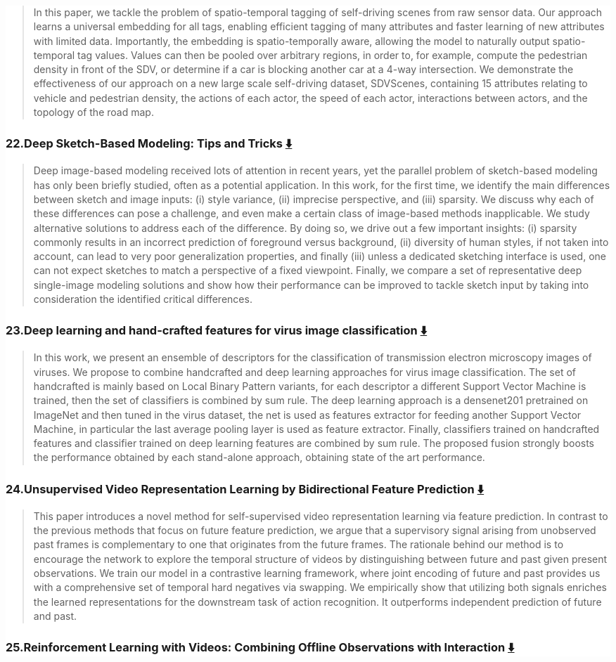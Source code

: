 >  In this paper, we tackle the problem of spatio-temporal tagging of self-driving scenes from raw sensor data. Our approach learns a universal embedding for all tags, enabling efficient tagging of many attributes and faster learning of new attributes with limited data. Importantly, the embedding is spatio-temporally aware, allowing the model to naturally output spatio-temporal tag values. Values can then be pooled over arbitrary regions, in order to, for example, compute the pedestrian density in front of the SDV, or determine if a car is blocking another car at a 4-way intersection. We demonstrate the effectiveness of our approach on a new large scale self-driving dataset, SDVScenes, containing 15 attributes relating to vehicle and pedestrian density, the actions of each actor, the speed of each actor, interactions between actors, and the topology of the road map.      
### 22.Deep Sketch-Based Modeling: Tips and Tricks  [ :arrow_down: ](https://arxiv.org/pdf/2011.06133.pdf)
>  Deep image-based modeling received lots of attention in recent years, yet the parallel problem of sketch-based modeling has only been briefly studied, often as a potential application. In this work, for the first time, we identify the main differences between sketch and image inputs: (i) style variance, (ii) imprecise perspective, and (iii) sparsity. We discuss why each of these differences can pose a challenge, and even make a certain class of image-based methods inapplicable. We study alternative solutions to address each of the difference. By doing so, we drive out a few important insights: (i) sparsity commonly results in an incorrect prediction of foreground versus background, (ii) diversity of human styles, if not taken into account, can lead to very poor generalization properties, and finally (iii) unless a dedicated sketching interface is used, one can not expect sketches to match a perspective of a fixed viewpoint. Finally, we compare a set of representative deep single-image modeling solutions and show how their performance can be improved to tackle sketch input by taking into consideration the identified critical differences.      
### 23.Deep learning and hand-crafted features for virus image classification  [ :arrow_down: ](https://arxiv.org/pdf/2011.06123.pdf)
>  In this work, we present an ensemble of descriptors for the classification of transmission electron microscopy images of viruses. We propose to combine handcrafted and deep learning approaches for virus image classification. The set of handcrafted is mainly based on Local Binary Pattern variants, for each descriptor a different Support Vector Machine is trained, then the set of classifiers is combined by sum rule. The deep learning approach is a densenet201 pretrained on ImageNet and then tuned in the virus dataset, the net is used as features extractor for feeding another Support Vector Machine, in particular the last average pooling layer is used as feature extractor. Finally, classifiers trained on handcrafted features and classifier trained on deep learning features are combined by sum rule. The proposed fusion strongly boosts the performance obtained by each stand-alone approach, obtaining state of the art performance.      
### 24.Unsupervised Video Representation Learning by Bidirectional Feature Prediction  [ :arrow_down: ](https://arxiv.org/pdf/2011.06037.pdf)
>  This paper introduces a novel method for self-supervised video representation learning via feature prediction. In contrast to the previous methods that focus on future feature prediction, we argue that a supervisory signal arising from unobserved past frames is complementary to one that originates from the future frames. The rationale behind our method is to encourage the network to explore the temporal structure of videos by distinguishing between future and past given present observations. We train our model in a contrastive learning framework, where joint encoding of future and past provides us with a comprehensive set of temporal hard negatives via swapping. We empirically show that utilizing both signals enriches the learned representations for the downstream task of action recognition. It outperforms independent prediction of future and past.      
### 25.Reinforcement Learning with Videos: Combining Offline Observations with Interaction  [ :arrow_down: ](https://arxiv.org/pdf/2011.06507.pdf)
